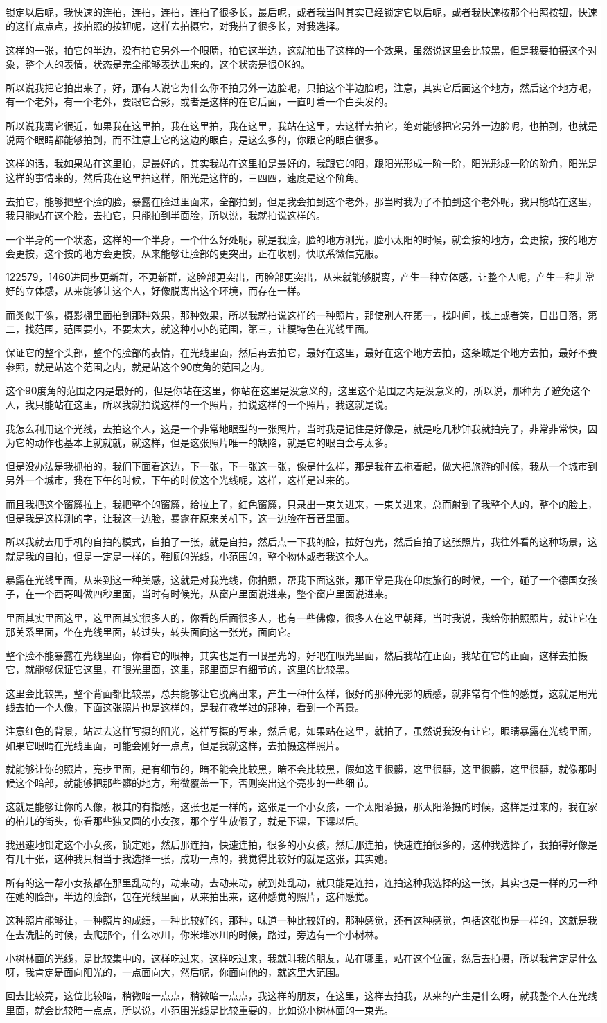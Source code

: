 锁定以后呢，我快速的连拍，连拍，连拍，连拍了很多长，最后呢，或者我当时其实已经锁定它以后呢，或者我快速按那个拍照按钮，快速的这样点点点，按拍照的按钮呢，这样去拍摄它，对我拍了很多长，对我选择。

这样的一张，拍它的半边，没有拍它另外一个眼睛，拍它这半边，这就拍出了这样的一个效果，虽然说这里会比较黑，但是我要拍摄这个对象，整个人的表情，状态是完全能够表达出来的，这个状态是很OK的。

所以说我把它拍出来了，好，那有人说它为什么你不拍另外一边脸呢，只拍这个半边脸呢，注意，其实它后面这个地方，然后这个地方呢，有一个老外，有一个老外，要跟它合影，或者是这样的在它后面，一直叮着一个白头发的。

所以说我离它很近，如果我在这里拍，我在这里拍，我在这里，我站在这里，去这样去拍它，绝对能够把它另外一边脸呢，也拍到，也就是说两个眼睛都能够拍到，而不注意上它的这边的眼白，是这么多的，你跟它的眼白很多。

这样的话，我如果站在这里拍，是最好的，其实我站在这里拍是最好的，我跟它的阳，跟阳光形成一阶一阶，阳光形成一阶的阶角，阳光是这样的事情来的，然后我在这里拍这样，阳光是这样的，三四四，速度是这个阶角。

去拍它，能够把整个脸的脸，暴露在脸过里面来，全部拍到，但是我会拍到这个老外，那当时我为了不拍到这个老外呢，我只能站在这里，我只能站在这个脸，去拍它，只能拍到半面脸，所以说，我就拍说这样的。

一个半身的一个状态，这样的一个半身，一个什么好处呢，就是我脸，脸的地方测光，脸小太阳的时候，就会按的地方，会更按，按的地方会更按，这个按的地方会更按，从来能够让脸部的更突出，正在收剔，快联系微信克服。

122579，1460进同步更新群，不更新群，这脸部更突出，再脸部更突出，从来就能够脱离，产生一种立体感，让整个人呢，产生一种非常好的立体感，从来能够让这个人，好像脱离出这个环境，而存在一样。

而类似于像，摄影棚里面拍到那种效果，那种效果，所以我就拍说这样的一种照片，那使别人在第一，找时间，找上或者笑，日出日落，第二，找范围，范围要小，不要太大，就这种小小的范围，第三，让模特色在光线里面。

保证它的整个头部，整个的脸部的表情，在光线里面，然后再去拍它，最好在这里，最好在这个地方去拍，这条城是个地方去拍，最好不要参照，就是站这个范围之内，就是站这个90度角的范围之内。

这个90度角的范围之内是最好的，但是你站在这里，你站在这里是没意义的，这里这个范围之内是没意义的，所以说，那种为了避免这个人，我只能站在这里，所以我就拍说这样的一个照片，拍说这样的一个照片，我这就是说。

我怎么利用这个光线，去拍这个人，这是一个非常地眼型的一张照片，当时我是记住是好像是，就是吃几秒钟我就拍完了，非常非常快，因为它的动作也基本上就就就，就这样，但是这张照片唯一的缺陷，就是它的眼白会与太多。

但是没办法是我抓拍的，我们下面看这边，下一张，下一张这一张，像是什么样，那是我在去拖着起，做大把旅游的时候，我从一个城市到另外一个城市，我在下午的时候，下午的时候这个光线呢，这样，这样是过来的。

而且我把这个窗簾拉上，我把整个的窗簾，给拉上了，红色窗簾，只录出一束关进来，一束关进来，总而射到了我整个人的，整个的脸上，但是我是这样测的字，让我这一边脸，暴露在原来关机下，这一边脸在音音里面。

所以我就去用手机的自拍的模式，自拍了一张，就是自拍，然后点一下我的脸，拉好包光，然后自拍了这张照片，我往外看的这种场景，这就是我的自拍，但是一定是一样的，鞋顺的光线，小范围的，整个物体或者我这个人。

暴露在光线里面，从来到这一种美感，这就是对我光线，你拍照，帮我下面这张，那正常是我在印度旅行的时候，一个，碰了一个德国女孩子，在一个西哥叫做四秒里面，当时有时候光，从窗户里面说进来，整个窗户里面说进来。

里面其实里面这里，这里面其实很多人的，你看的后面很多人，也有一些佛像，很多人在这里朝拜，当时我说，我给你拍照照片，就让它在那关系里面，坐在光线里面，转过头，转头面向这一张光，面向它。

整个脸不能暴露在光线里面，你看它的眼神，其实也是有一眼星光的，好吧在眼光里面，然后我站在正面，我站在它的正面，这样去拍摄它，就能够保证它这里，在眼光里面，这里，那里面是有细节的，这里的比较黑。

这里会比较黑，整个背面都比较黑，总共能够让它脱离出来，产生一种什么样，很好的那种光影的质感，就非常有个性的感觉，这就是用光线去拍一个人像，下面这张照片也是这样的，是我在教学过的那种，看到一个背景。

注意红色的背景，站过去这样写摄的阳光，这样写摄的写来，然后呢，如果站在这里，就拍了，虽然说我没有让它，眼睛暴露在光线里面，如果它眼睛在光线里面，可能会刚好一点点，但是我就这样，去拍摄这样照片。

就能够让你的照片，亮步里面，是有细节的，暗不能会比较黑，暗不会比较黑，假如这里很髒，这里很髒，这里很髒，这里很髒，就像那时候这个暗部，就能够把那些髒的地方，稍微覆盖一下，否则突出这个亮步的一些细节。

这就是能够让你的人像，极其的有指感，这张也是一样的，这张是一个小女孩，一个太阳落摄，那太阳落摄的时候，这样是过来的，我在家的柏儿的街头，你看那些独又圆的小女孩，那个学生放假了，就是下课，下课以后。

我迅速地锁定这个小女孩，锁定她，然后那连拍，快速连拍，很多的小女孩，然后那连拍，快速连拍很多的，这种我选择了，我拍得好像是有几十张，这种我只相当于我选择一张，成功一点的，我觉得比较好的就是这张，其实她。

所有的这一帮小女孩都在那里乱动的，动来动，去动来动，就到处乱动，就只能是连拍，连拍这种我选择的这一张，其实也是一样的另一种在她的脸部，半边的脸部，包在光线里面，从来拍出来，这种感觉的照片，这种感觉。

这种照片能够让，一种照片的成绩，一种比较好的，那种，味道一种比较好的，那种感觉，还有这种感觉，包括这张也是一样的，这就是我在去洗脏的时候，去爬那个，什么冰川，你米堆冰川的时候，路过，旁边有一个小树林。

小树林面的光线，是比较集中的，这样吃过来，这样吃过来，我就叫我的朋友，站在哪里，站在这个位置，然后去拍摄，所以我肯定是什么呀，我肯定是面向阳光的，一点面向大，然后呢，你面向他的，就这里大范围。

回去比较亮，这位比较暗，稍微暗一点点，稍微暗一点点，我这样的朋友，在这里，这样去拍我，从来的产生是什么呀，就我整个人在光线里面，就会比较暗一点点，所以说，小范围光线是比较重要的，比如说小树林面的一束光。
